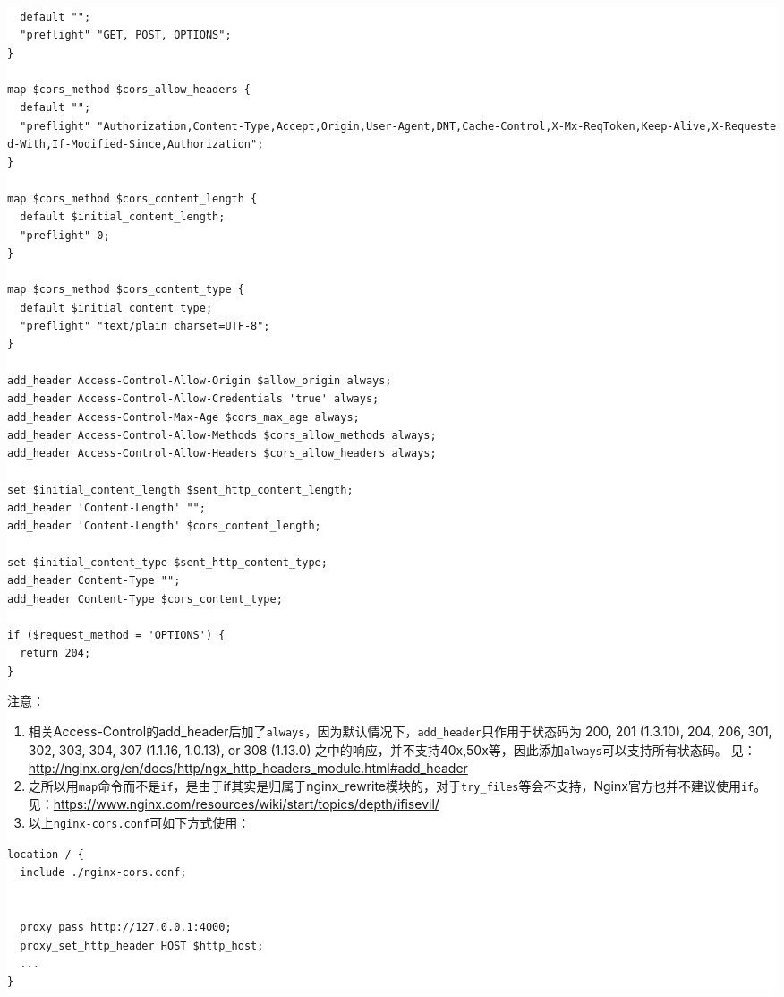 ```nginx
  default "";
  "preflight" "GET, POST, OPTIONS";
}

map $cors_method $cors_allow_headers {
  default "";
  "preflight" "Authorization,Content-Type,Accept,Origin,User-Agent,DNT,Cache-Control,X-Mx-ReqToken,Keep-Alive,X-Requested-With,If-Modified-Since,Authorization";
}

map $cors_method $cors_content_length {
  default $initial_content_length;
  "preflight" 0;
}

map $cors_method $cors_content_type {
  default $initial_content_type;
  "preflight" "text/plain charset=UTF-8";
}

add_header Access-Control-Allow-Origin $allow_origin always;
add_header Access-Control-Allow-Credentials 'true' always;
add_header Access-Control-Max-Age $cors_max_age always;
add_header Access-Control-Allow-Methods $cors_allow_methods always;
add_header Access-Control-Allow-Headers $cors_allow_headers always;

set $initial_content_length $sent_http_content_length;
add_header 'Content-Length' "";
add_header 'Content-Length' $cors_content_length;

set $initial_content_type $sent_http_content_type;
add_header Content-Type "";
add_header Content-Type $cors_content_type;

if ($request_method = 'OPTIONS') {
  return 204;
}
```

注意：
1. 相关Access-Control的add_header后加了`always`，因为默认情况下，`add_header`只作用于状态码为 200, 201 (1.3.10), 204, 206, 301, 302, 303, 304, 307 (1.1.16, 1.0.13), or 308 (1.13.0) 之中的响应，并不支持40x,50x等，因此添加`always`可以支持所有状态码。 见：http://nginx.org/en/docs/http/ngx_http_headers_module.html#add_header
2. 之所以用`map`命令而不是`if`，是由于if其实是归属于nginx_rewrite模块的，对于`try_files`等会不支持，Nginx官方也并不建议使用`if`。见：https://www.nginx.com/resources/wiki/start/topics/depth/ifisevil/
3. 以上`nginx-cors.conf`可如下方式使用：
```nginx
location / {
  include ./nginx-cors.conf;


  proxy_pass http://127.0.0.1:4000;
  proxy_set_http_header HOST $http_host;
  ...
}
```
